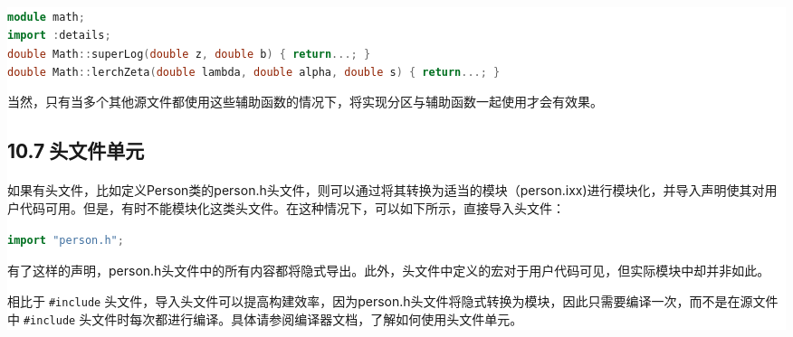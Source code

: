 ```cpp
module math;
import :details;
double Math::superLog(double z, double b) { return...; }
double Math::lerchZeta(double lambda, double alpha, double s) { return...; }
```

当然，只有当多个其他源文件都使用这些辅助函数的情况下，将实现分区与辅助函数一起使用才会有效果。

## 10.7 头文件单元

如果有头文件，比如定义Person类的person.h头文件，则可以通过将其转换为适当的模块（person.ixx)进行模块化，并导入声明使其对用户代码可用。但是，有时不能模块化这类头文件。在这种情况下，可以如下所示，直接导入头文件：

```cpp
import "person.h";
```

有了这样的声明，person.h头文件中的所有内容都将隐式导出。此外，头文件中定义的宏对于用户代码可见，但实际模块中却并非如此。

相比于 `#include` 头文件，导入头文件可以提高构建效率，因为person.h头文件将隐式转换为模块，因此只需要编译一次，而不是在源文件中 `#include` 头文件时每次都进行编译。具体请参阅编译器文档，了解如何使用头文件单元。